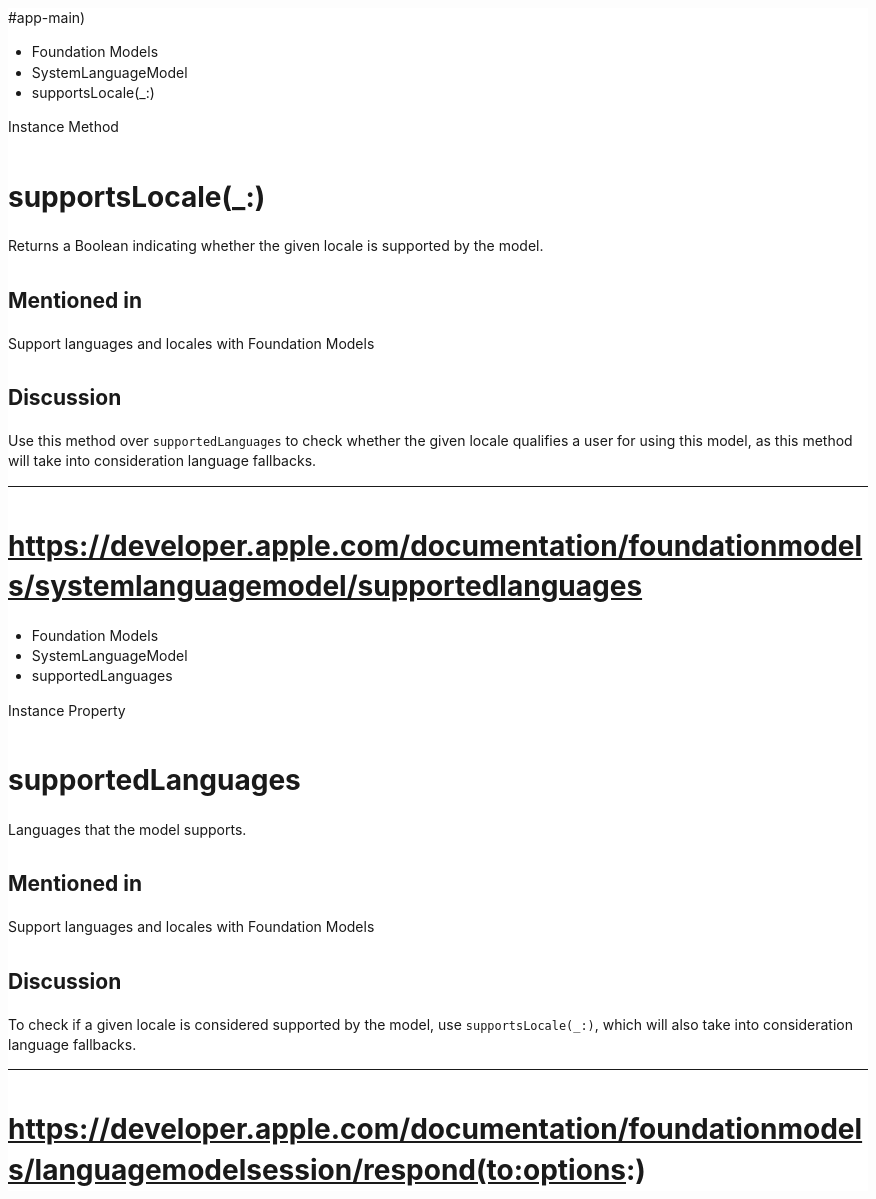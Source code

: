 #app-main)

- Foundation Models
- SystemLanguageModel
- supportsLocale(\_:)

Instance Method

# supportsLocale(\_:)

Returns a Boolean indicating whether the given locale is supported by the model.

## Mentioned in

Support languages and locales with Foundation Models

## Discussion

Use this method over `supportedLanguages` to check whether the given locale qualifies a user for using this model, as this method will take into consideration language fallbacks.

---

# https://developer.apple.com/documentation/foundationmodels/systemlanguagemodel/supportedlanguages

- Foundation Models
- SystemLanguageModel
- supportedLanguages

Instance Property

# supportedLanguages

Languages that the model supports.

## Mentioned in

Support languages and locales with Foundation Models

## Discussion

To check if a given locale is considered supported by the model, use `supportsLocale(_:)`, which will also take into consideration language fallbacks.

---

# https://developer.apple.com/documentation/foundationmodels/languagemodelsession/respond(to:options:)

